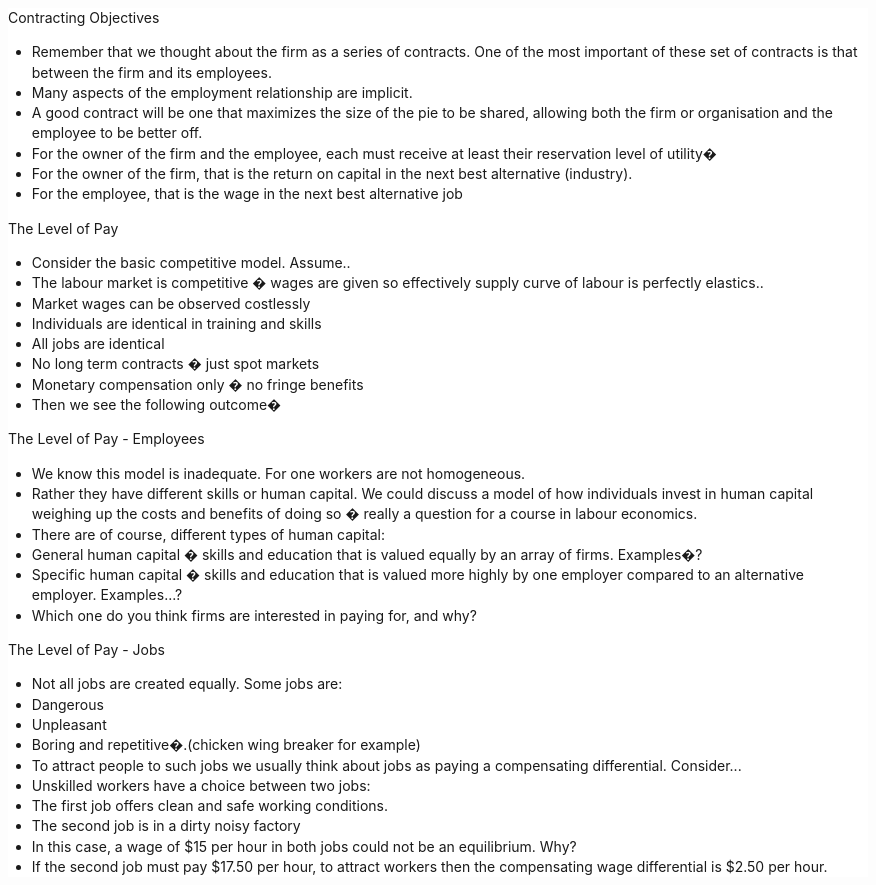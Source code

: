 

Contracting Objectives
* Remember that we thought about the firm as a series of contracts. One of the most important of these set of contracts is that between the firm and its employees. 
* Many aspects of the employment relationship are implicit.
* A good contract will be one that maximizes the size of the pie to be shared, allowing both the firm or organisation and the employee to be better off. 
* For the owner of the firm and the employee, each must receive at least their reservation level of utility�
* For the owner of the firm, that is the return on capital in the next best alternative (industry).
* For the employee, that is the wage in the next best alternative job




The Level of Pay
* Consider the basic competitive model. Assume..
* The labour market is competitive � wages are given so effectively supply curve of labour is perfectly elastics..
* Market wages can be observed costlessly
* Individuals are identical in training and skills
* All jobs are identical
* No long term contracts � just spot markets
* Monetary compensation only � no fringe benefits 
* Then we see the following outcome�





The Level of Pay - Employees
* We know this model is inadequate. For one workers are not homogeneous.
* Rather they have different skills or human capital. We could discuss a model of how individuals invest in human capital weighing up the costs and benefits of doing so � really a question for a course in labour economics.
* There are of course, different types of human capital:
* General human capital � skills and education that is valued equally by an array of firms. Examples�?
* Specific human capital � skills and education that is valued more highly by one employer compared to an alternative employer. Examples...?
* Which one do you think firms are interested in paying for, and why?




The Level of Pay - Jobs
* Not all jobs are created equally. Some jobs are:
* Dangerous
* Unpleasant
* Boring and repetitive�.(chicken wing breaker for example)
* To attract people to such jobs we usually think about jobs as paying a compensating differential. Consider...
* Unskilled workers have a choice between two jobs:
* The first job offers clean and safe working conditions.
* The second job is in a dirty noisy factory
* In this case, a wage of $15 per hour in both jobs could not be an equilibrium. Why?
* If the second job must pay $17.50 per hour, to attract workers then the compensating wage differential is $2.50 per hour. 
